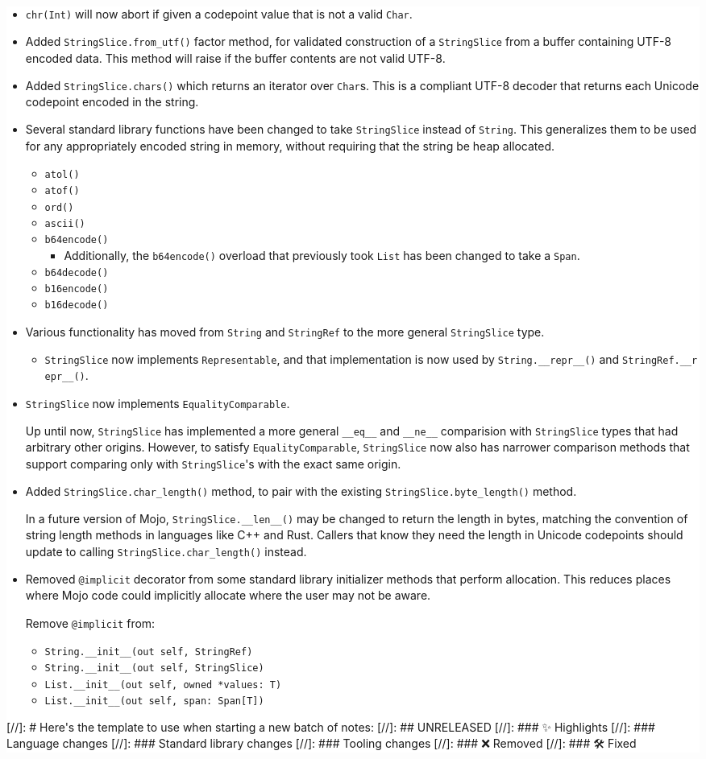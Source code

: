 - `chr(Int)` will now abort if given a codepoint value that is not a valid
  `Char`.

- Added `StringSlice.from_utf()` factor method, for validated construction of
  a `StringSlice` from a buffer containing UTF-8 encoded data. This method will
  raise if the buffer contents are not valid UTF-8.

- Added `StringSlice.chars()` which returns an iterator over `Char`s. This is a
  compliant UTF-8 decoder that returns each Unicode codepoint encoded in the
  string.

- Several standard library functions have been changed to take `StringSlice`
  instead of `String`. This generalizes them to be used for any appropriately
  encoded string in memory, without requiring that the string be heap allocated.

  - `atol()`
  - `atof()`
  - `ord()`
  - `ascii()`
  - `b64encode()`
    - Additionally, the `b64encode()` overload that previously took `List` has
      been changed to
      take a `Span`.
  - `b64decode()`
  - `b16encode()`
  - `b16decode()`

- Various functionality has moved from `String` and `StringRef` to the more
  general `StringSlice` type.

  - `StringSlice` now implements `Representable`, and that implementation is now
    used by `String.__repr__()` and `StringRef.__repr__()`.

- `StringSlice` now implements `EqualityComparable`.

  Up until now, `StringSlice` has implemented a more general `__eq__` and
  `__ne__` comparision with `StringSlice` types that had arbitrary other
  origins. However, to satisfy `EqualityComparable`, `StringSlice` now also
  has narrower comparison methods that support comparing only with
  `StringSlice`'s with the exact same origin.

- Added `StringSlice.char_length()` method, to pair with the existing
  `StringSlice.byte_length()` method.

  In a future version of Mojo, `StringSlice.__len__()` may be changed to return
  the length in bytes, matching the convention of string length methods in
  languages like C++ and Rust. Callers that know they need the length in
  Unicode codepoints should update to calling `StringSlice.char_length()`
  instead.

- Removed `@implicit` decorator from some standard library initializer methods
  that perform allocation. This reduces places where Mojo code could implicitly
  allocate where the user may not be aware.

  Remove `@implicit` from:

  - `String.__init__(out self, StringRef)`
  - `String.__init__(out self, StringSlice)`
  - `List.__init__(out self, owned *values: T)`
  - `List.__init__(out self, span: Span[T])`


[//]: # Here's the template to use when starting a new batch of notes:
[//]: ## UNRELEASED
[//]: ### ✨ Highlights
[//]: ### Language changes
[//]: ### Standard library changes
[//]: ### Tooling changes
[//]: ### ❌ Removed
[//]: ### 🛠️ Fixed